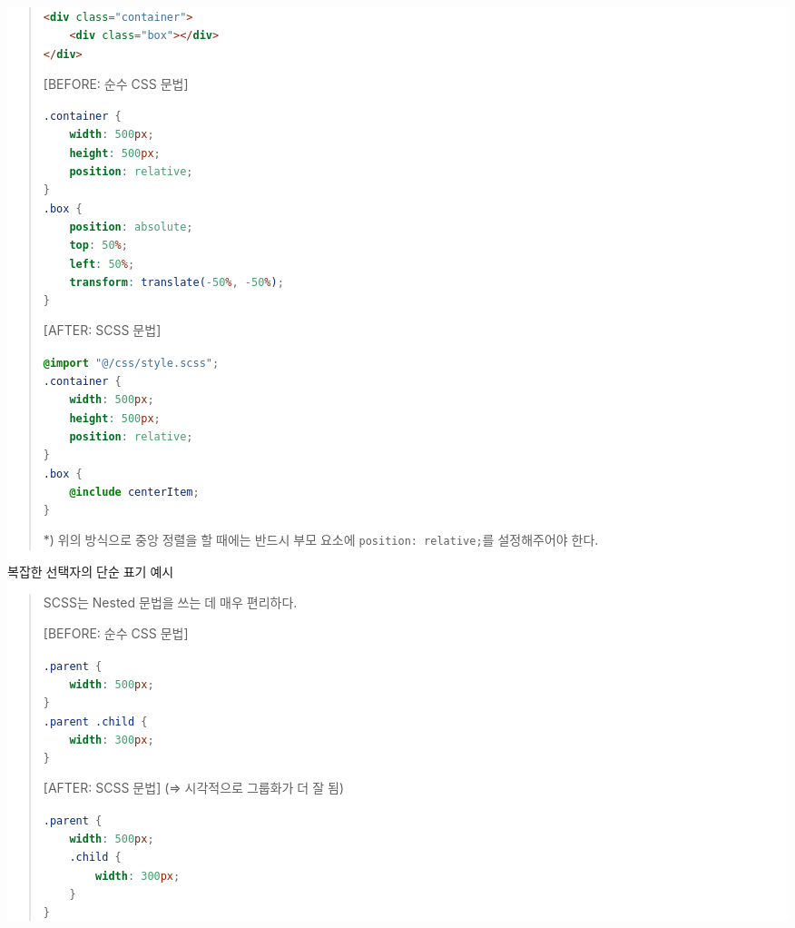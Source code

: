 > ```html
> <div class="container">
>     <div class="box"></div>
> </div>
> ```
>
> [BEFORE: 순수 CSS 문법]
>
> ```css
> .container {
>     width: 500px;
>     height: 500px;
>     position: relative;
> }
> .box {
>     position: absolute;
>     top: 50%;
>     left: 50%;
>     transform: translate(-50%, -50%);
> }
> ```
>
> [AFTER: SCSS 문법]
>
> ```scss
> @import "@/css/style.scss";
> .container {
>     width: 500px;
>     height: 500px;
>     position: relative;
> }
> .box {
>     @include centerItem;
> }
> ```
>
> *) 위의 방식으로 중앙 정렬을 할 때에는 반드시 부모 요소에 `position: relative;`를 설정해주어야 한다.



복잡한 선택자의 단순 표기 예시

> SCSS는 Nested 문법을 쓰는 데 매우 편리하다.
>
> [BEFORE: 순수 CSS 문법]
>
> ```css
> .parent {
>     width: 500px;
> }
> .parent .child {
>     width: 300px;
> }
> ```
>
> [AFTER: SCSS 문법]  (=> 시각적으로 그룹화가 더 잘 됨)
>
> ```scss
> .parent {
>     width: 500px;
>     .child {
>         width: 300px;
>     }
> }
> ```